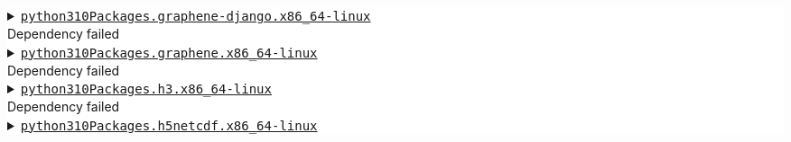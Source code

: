 <tr>
<td>
<details><summary>
<tt><a href='https://hydra.nixos.org/build/173620774'>python310Packages.graphene-django.x86_64-linux</a></tt>
</summary></details>
</td>
<td>Dependency failed</td>
</tr>
<tr>
<td>
<details><summary>
<tt><a href='https://hydra.nixos.org/build/173619350'>python310Packages.graphene.x86_64-linux</a></tt>
</summary></details>
</td>
<td>Dependency failed</td>
</tr>
<tr>
<td>
<details><summary>
<tt><a href='https://hydra.nixos.org/build/173641562'>python310Packages.h3.x86_64-linux</a></tt>
</summary></details>
</td>
<td>Dependency failed</td>
</tr>
<tr>
<td>
<details><summary>
<tt><a href='https://hydra.nixos.org/build/173625241'>python310Packages.h5netcdf.x86_64-linux</a></tt>
</summary>
<ul>
<li>
